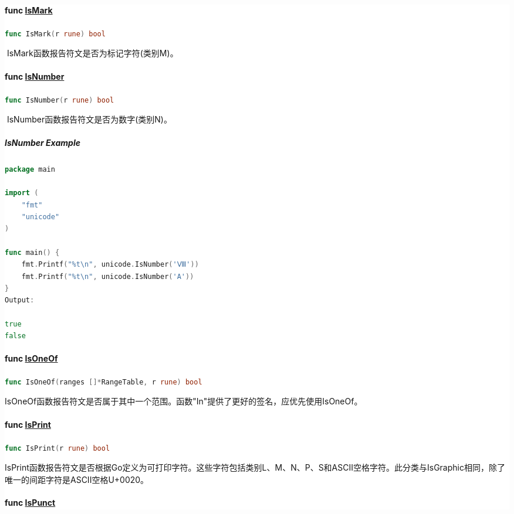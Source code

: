 #### func [IsMark](https://cs.opensource.google/go/go/+/go1.20.1:src/unicode/graphic.go;l=98) 

``` go linenums="1"
func IsMark(r rune) bool
```

​	IsMark函数报告符文是否为标记字符(类别M)。

#### func [IsNumber](https://cs.opensource.google/go/go/+/go1.20.1:src/unicode/graphic.go;l=104) 

``` go linenums="1"
func IsNumber(r rune) bool
```

​	IsNumber函数报告符文是否为数字(类别N)。

##### IsNumber Example
``` go linenums="1"
package main

import (
	"fmt"
	"unicode"
)

func main() {
	fmt.Printf("%t\n", unicode.IsNumber('Ⅷ'))
	fmt.Printf("%t\n", unicode.IsNumber('A'))
}
Output:

true
false
```

#### func [IsOneOf](https://cs.opensource.google/go/go/+/go1.20.1:src/unicode/graphic.go;l=59) 

``` go linenums="1"
func IsOneOf(ranges []*RangeTable, r rune) bool
```

​	IsOneOf函数报告符文是否属于其中一个范围。函数"In"提供了更好的签名，应优先使用IsOneOf。

#### func [IsPrint](https://cs.opensource.google/go/go/+/go1.20.1:src/unicode/graphic.go;l=50) 

``` go linenums="1"
func IsPrint(r rune) bool
```

​	IsPrint函数报告符文是否根据Go定义为可打印字符。这些字符包括类别L、M、N、P、S和ASCII空格字符。此分类与IsGraphic相同，除了唯一的间距字符是ASCII空格U+0020。

#### func [IsPunct](https://cs.opensource.google/go/go/+/go1.20.1:src/unicode/graphic.go;l=113) 
